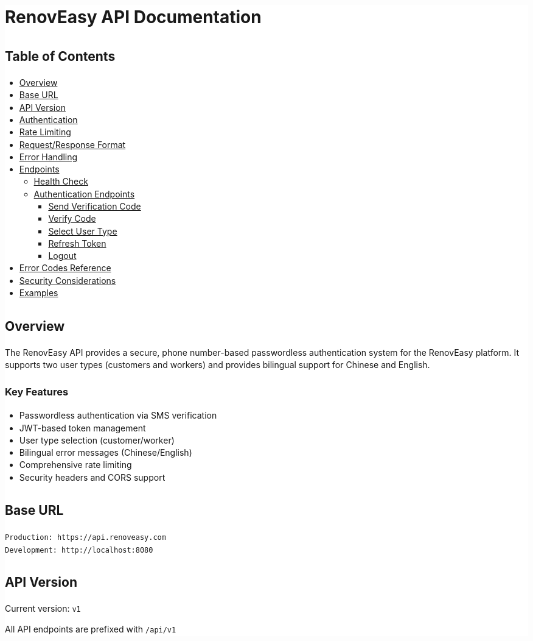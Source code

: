 # RenovEasy API Documentation

## Table of Contents
- [Overview](#overview)
- [Base URL](#base-url)
- [API Version](#api-version)
- [Authentication](#authentication)
- [Rate Limiting](#rate-limiting)
- [Request/Response Format](#requestresponse-format)
- [Error Handling](#error-handling)
- [Endpoints](#endpoints)
  - [Health Check](#health-check)
  - [Authentication Endpoints](#authentication-endpoints)
    - [Send Verification Code](#send-verification-code)
    - [Verify Code](#verify-code)
    - [Select User Type](#select-user-type)
    - [Refresh Token](#refresh-token)
    - [Logout](#logout)
- [Error Codes Reference](#error-codes-reference)
- [Security Considerations](#security-considerations)
- [Examples](#examples)

## Overview

The RenovEasy API provides a secure, phone number-based passwordless authentication system for the RenovEasy platform. It supports two user types (customers and workers) and provides bilingual support for Chinese and English.

### Key Features
- Passwordless authentication via SMS verification
- JWT-based token management
- User type selection (customer/worker)
- Bilingual error messages (Chinese/English)
- Comprehensive rate limiting
- Security headers and CORS support

## Base URL

```
Production: https://api.renoveasy.com
Development: http://localhost:8080
```

## API Version

Current version: `v1`

All API endpoints are prefixed with `/api/v1`

